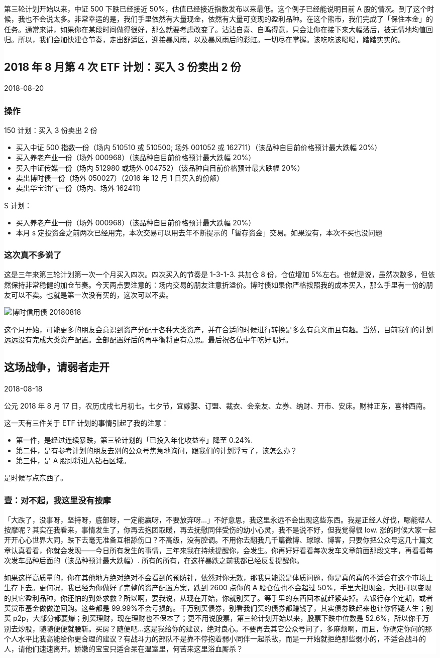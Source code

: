 第三轮计划开始以来，中证 500 下跌已经接近 50%，估值已经接近指数发布以来最低。这个例子已经能说明目前 A 股的情况。到了这个时候，我也不会说太多。非常幸运的是，我们手里依然有大量现金，依然有大量可变现的盈利品种。在这个熊市，我们完成了「保住本金」的任务。通常来讲，如果你在某段时间做得很好，那么就要考虑改变了。沾沾自喜、自鸣得意，只会让你在接下来大幅落后，被无情地均值回归。所以，我们会加快建仓节奏，走出舒适区，迎接暴风雨，以及暴风雨后的彩虹。一切尽在掌握。该吃吃该喝喝，踏踏实实的。

## 2018 年 8 月第 4 次 ETF 计划：买入 3 份卖出 2 份

2018-08-20

### 操作

150 计划：买入 3 份卖出 2 份
* 买入中证 500 指数一份（场内 510510 或 510500; 场外 001052 或 162711）（该品种自目前价格预计最大跌幅 20%）
* 买入养老产业一份（场外 000968）（该品种自目前价格预计最大跌幅 20%）
* 买入中证传媒一份（场内 512980 或场外 004752）（该品种自目前价格预计最大跌幅 20%）
* 卖出博时债一份（场外 050027）（2016 年 12 月 1 日买入的份额）
* 卖出华宝油气一份（场内、场外 162411）

S 计划：
* 买入养老产业一份（场外 000968）（该品种自目前价格预计最大跌幅 20%）
* 本月 s 定投资金之前两次已经用完，本次交易可以用去年不断提示的「暂存资金」交易。如果没有，本次不买也没问题

### 这次真不多说了

这是三年来第三轮计划第一次一个月买入四次。四次买入的节奏是 1-3-1-3. 共加仓 8 份，仓位增加 5%左右。也就是说，虽然次数多，但依然保持非常稳健的加仓节奏。今天两点要注意的：场内交易的朋友注意折溢价。博时债如果你严格按照我的成本买入，那么手里有一份的朋友可以不卖。也就是第一次没有买的，这次可以不卖。

![博时信用债 20180818](https://raw.githubusercontent.com/llp103ping/images/master/Investment/博时信用债20180818.jpg)

这个月开始，可能更多的朋友会意识到资产分配于各种大类资产，并在合适的时候进行转换是多么有意义而且有趣。当然，目前我们的计划远远没有完成大类资产配置。全部配置好后的再平衡将更有意思。最后祝各位中午吃好喝好。

## 这场战争，请弱者走开

2018-08-18

公元 2018 年 8 月 17 日，农历戊戌七月初七。七夕节，宜嫁娶、订盟、裁衣、会亲友、立券、纳财、开市、安床。财神正东，喜神西南。

这一天有三件关于 ETF 计划的事情引起了我的注意：
* 第一件，是经过连续暴跌，第三轮计划的「已投入年化收益率」降至 0.24%.
* 第二件，是有参考计划的朋友去别的公众号焦急地询问，跟我们的计划浮亏了，该怎么办？
* 第三件，是 A 股即将进入钻石区域。
 
是时候写点东西了。

### 壹：对不起，我这里没有按摩

「大跌了，没事呀，坚持呀，底部呀，一定能赢呀，不要放弃呀…」不好意思，我这里永远不会出现这些东西。我是正经人好伐，哪能帮人按摩呢？其实在我看来，事情发生了，你再去抱团取暖，再去抚慰同伴受伤的幼小心灵，我不是说不好，但我觉得很 low. 涨的时候大家一起开开心心世界大同，跌下去毫无准备互相舔伤口？不高级，没有腔调。不用你去翻我几千篇微博、球球、博客，只要你把公众号这几十篇文章认真看看，你就会发现——今日所有发生的事情，三年来我在持续提醒你，会发生。你再好好看看每次发车文章前面那段文字，再看看每次发车品种后面的（该品种预计最大跌幅）. 所有的所有，在这样暴跌之前我都已经反复提醒你。

如果这样高质量的，你在其他地方绝对绝对不会看到的预防针，依然对你无效，那我只能说是体质问题，你是真的真的不适合在这个市场上生存下去。更何况，我已经为你做好了完整的资产配置方案，跌到 2600 点你的 A 股仓位也不会超过 50%，手里大把现金，大把可以变现的其它盈利品种，你还怕的到处求救？所以啊，要我说，从现在开始，你就别买了。等手里的东西回本就赶紧卖掉。去银行存个定期，或者买货币基金做做逆回购。这些都是 99.99%不会亏损的。千万别买债券，别看我们买的债券都赚钱了，其实债券跌起来也让你怀疑人生；别买 p2p，大部分都要爆；别买理财，现在理财也不保本了；更不用说股票，第三轮计划开始以来，股票下跌中位数是 52.6%，所以你千万别去炒股，随随便便就腰斩。买房？随便吧…这是我给你的建议，绝对良心。不要再去其它公众号问了，多麻烦啊，而且，你确定你问的那个人水平比我高能给你更合理的建议？有战斗力的部队不是靠不停抱着弱小同伴一起杀敌，而是一开始就拒绝那些弱小的，不适合战斗的人，请他们速速离开。娇嫩的宝宝只适合呆在温室里，何苦来这里浴血厮杀？
